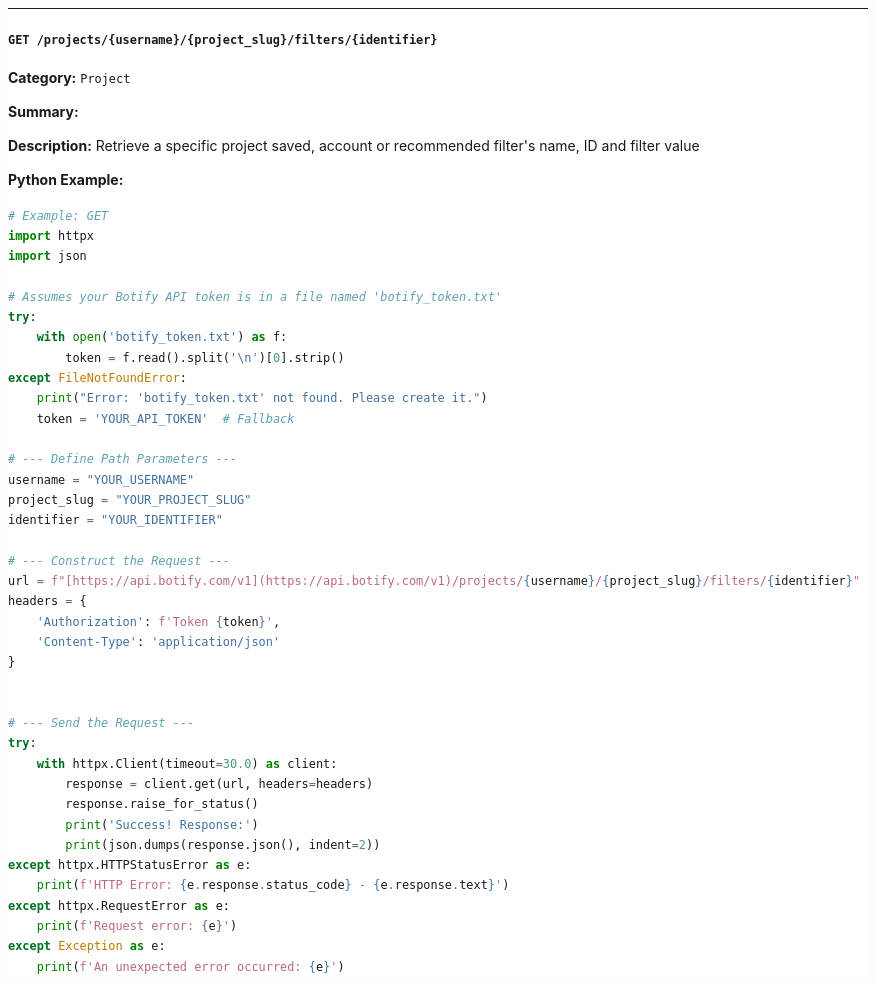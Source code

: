 ```python
```

--------------------------------------------------------------------------------

#### `GET /projects/{username}/{project_slug}/filters/{identifier}`

**Category:** `Project`

**Summary:** 

**Description:**
Retrieve a specific project saved, account or recommended filter's name, ID and filter value

**Python Example:**
```python
# Example: GET 
import httpx
import json

# Assumes your Botify API token is in a file named 'botify_token.txt'
try:
    with open('botify_token.txt') as f:
        token = f.read().split('\n')[0].strip()
except FileNotFoundError:
    print("Error: 'botify_token.txt' not found. Please create it.")
    token = 'YOUR_API_TOKEN'  # Fallback

# --- Define Path Parameters ---
username = "YOUR_USERNAME"
project_slug = "YOUR_PROJECT_SLUG"
identifier = "YOUR_IDENTIFIER"

# --- Construct the Request ---
url = f"[https://api.botify.com/v1](https://api.botify.com/v1)/projects/{username}/{project_slug}/filters/{identifier}"
headers = {
    'Authorization': f'Token {token}',
    'Content-Type': 'application/json'
}


# --- Send the Request ---
try:
    with httpx.Client(timeout=30.0) as client:
        response = client.get(url, headers=headers)
        response.raise_for_status()
        print('Success! Response:')
        print(json.dumps(response.json(), indent=2))
except httpx.HTTPStatusError as e:
    print(f'HTTP Error: {e.response.status_code} - {e.response.text}')
except httpx.RequestError as e:
    print(f'Request error: {e}')
except Exception as e:
    print(f'An unexpected error occurred: {e}')
```
